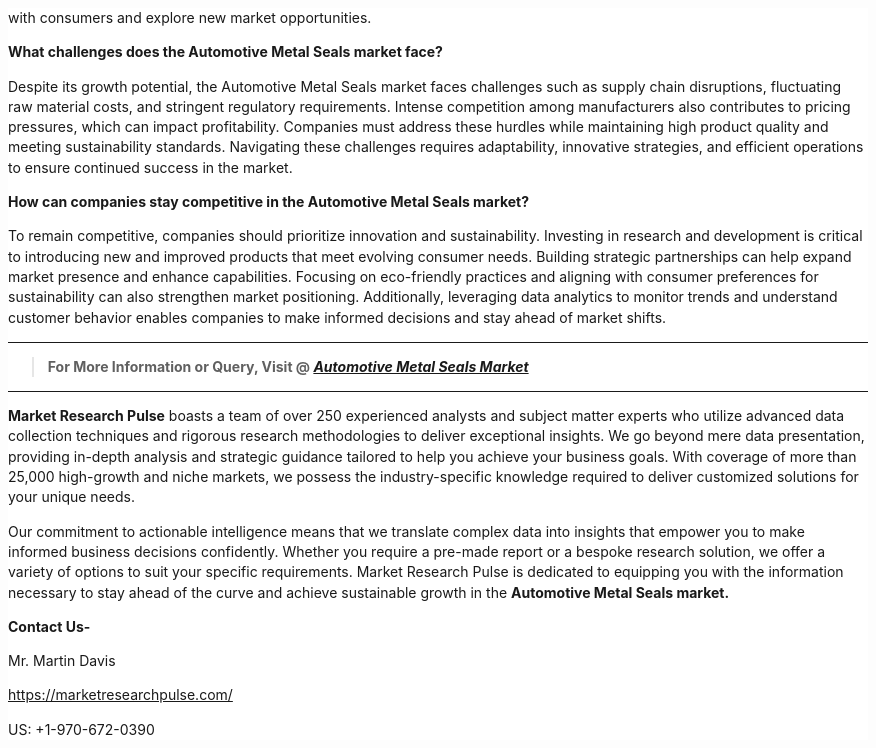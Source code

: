 with consumers and explore new market opportunities.</p><p><strong>What challenges does the Automotive Metal Seals market face?</strong></p><p>Despite its growth potential, the Automotive Metal Seals market faces challenges such as supply chain disruptions, fluctuating raw material costs, and stringent regulatory requirements. Intense competition among manufacturers also contributes to pricing pressures, which can impact profitability. Companies must address these hurdles while maintaining high product quality and meeting sustainability standards. Navigating these challenges requires adaptability, innovative strategies, and efficient operations to ensure continued success in the market.</p><p><strong>How can companies stay competitive in the Automotive Metal Seals market?</strong></p><p>To remain competitive, companies should prioritize innovation and sustainability. Investing in research and development is critical to introducing new and improved products that meet evolving consumer needs. Building strategic partnerships can help expand market presence and enhance capabilities. Focusing on eco-friendly practices and aligning with consumer preferences for sustainability can also strengthen market positioning. Additionally, leveraging data analytics to monitor trends and understand customer behavior enables companies to make informed decisions and stay ahead of market shifts.</p><hr /><blockquote><p><strong>For More Information or Query, Visit @&nbsp;<em><a href="https://marketresearchpulse.com/report/109312/automotive-metal-seals-market?utm_source=Linkedin&utm_medium=091">Automotive Metal Seals Market</a></em></strong></p></blockquote><hr /><p><strong>Market Research Pulse</strong> boasts a team of over 250 experienced analysts and subject matter experts who utilize advanced data collection techniques and rigorous research methodologies to deliver exceptional insights. We go beyond mere data presentation, providing in-depth analysis and strategic guidance tailored to help you achieve your business goals. With coverage of more than 25,000 high-growth and niche markets, we possess the industry-specific knowledge required to deliver customized solutions for your unique needs.</p><p>Our commitment to actionable intelligence means that we translate complex data into insights that empower you to make informed business decisions confidently. Whether you require a pre-made report or a bespoke research solution, we offer a variety of options to suit your specific requirements. Market Research Pulse is dedicated to equipping you with the information necessary to stay ahead of the curve and achieve sustainable growth in the <strong>Automotive Metal Seals market.</strong></p><p><strong>Contact Us-</strong></p><p>Mr. Martin Davis</p><p>https://marketresearchpulse.com/</p><p>US: +1-970-672-0390</p>
